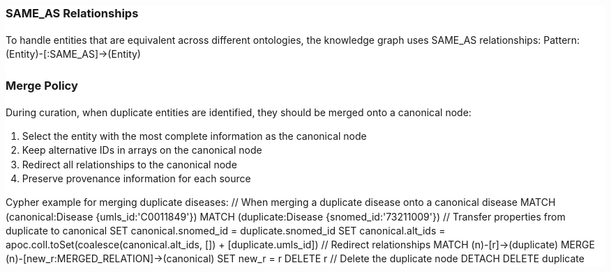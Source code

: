### SAME_AS Relationships
To handle entities that are equivalent across different ontologies, the knowledge graph uses SAME_AS relationships:
Pattern: (Entity)-[:SAME_AS]->(Entity)

### Merge Policy
During curation, when duplicate entities are identified, they should be merged onto a canonical node:
1. Select the entity with the most complete information as the canonical node
2. Keep alternative IDs in arrays on the canonical node
3. Redirect all relationships to the canonical node
4. Preserve provenance information for each source

Cypher example for merging duplicate diseases:
// When merging a duplicate disease onto a canonical disease
MATCH (canonical:Disease {umls_id:'C0011849'})
MATCH (duplicate:Disease {snomed_id:'73211009'})
// Transfer properties from duplicate to canonical
SET canonical.snomed_id = duplicate.snomed_id
SET canonical.alt_ids = apoc.coll.toSet(coalesce(canonical.alt_ids, []) + [duplicate.umls_id])
// Redirect relationships
MATCH (n)-[r]->(duplicate)
MERGE (n)-[new_r:MERGED_RELATION]->(canonical)
SET new_r = r
DELETE r
// Delete the duplicate node
DETACH DELETE duplicate
